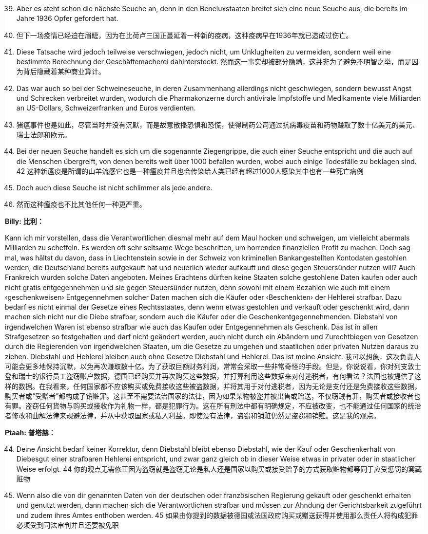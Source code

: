 39. Aber es steht schon die nächste Seuche an, denn in den Beneluxstaaten breitet sich eine neue Seuche aus, die bereits im Jahre 1936 Opfer gefordert hat.
39. 但下一场疫情已经迫在眉睫，因为在比荷卢三国正蔓延着一种新的疫病，这种疫病早在1936年就已造成过伤亡。

40. Diese Tatsache wird jedoch teilweise verschwiegen, jedoch nicht, um Unklugheiten zu vermeiden, sondern weil eine bestimmte Berechnung der Geschäftemacherei dahintersteckt.
然而这一事实却被部分隐瞒，这并非为了避免不明智之举，而是因为背后隐藏着某种商业算计。

41. Das war auch so bei der Schweineseuche, in deren Zusammenhang allerdings nicht geschwiegen, sondern bewusst Angst und Schrecken verbreitet wurden, wodurch die Pharmakonzerne durch antivirale Impfstoffe und Medikamente viele Milliarden an US-Dollars, Schweizerfranken und Euros verdienten.
41. 猪瘟事件也是如此，尽管当时并没有沉默，而是故意散播恐惧和恐慌，使得制药公司通过抗病毒疫苗和药物赚取了数十亿美元的美元、瑞士法郎和欧元。

42. Bei der neuen Seuche handelt es sich um die sogenannte Ziegengrippe, die auch einer Seuche entspricht und die auch auf die Menschen übergreift, von denen bereits weit über 1000 befallen wurden, wobei auch einige Todesfälle zu beklagen sind.
42 这种新瘟疫是所谓的山羊流感它也是一种瘟疫并且也会传染给人类已经有超过1000人感染其中也有一些死亡病例

43. Doch auch diese Seuche ist nicht schlimmer als jede andere.
43. 然而这种瘟疫也不比其他任何一种更严重。

**Billy:**
**比利：**

Kann ich mir vorstellen, dass die Verantwortlichen diesmal mehr auf dem Maul hocken und schweigen, um vielleicht abermals Milliarden zu scheffeln. Es werden oft sehr seltsame Wege beschritten, um horrenden finanziellen Profit zu machen. Doch sag mal, was hältst du davon, dass in Liechtenstein sowie in der Schweiz von kriminellen Bankangestellten Kontodaten gestohlen werden, die Deutschland bereits aufgekauft hat und neuerlich wieder aufkauft und diese gegen Steuersünder nutzen will? Auch Frankreich wurden solche Daten angeboten. Meines Erachtens dürften keine Staaten solche gestohlene Daten kaufen oder auch nicht gratis entgegennehmen und sie gegen Steuersünder nutzen, denn sowohl mit einem Bezahlen wie auch mit einem ‹geschenkweisen› Entgegennehmen solcher Daten machen sich die Käufer oder ‹Beschenkten› der Hehlerei strafbar. Dazu bedarf es nicht einmal der Gesetze eines Rechtsstaates, denn wenn etwas gestohlen und verkauft oder geschenkt wird, dann machen sich nicht nur die Diebe strafbar, sondern auch die Käufer oder die Geschenkentgegennehmenden. Diebstahl von irgendwelchen Waren ist ebenso strafbar wie auch das Kaufen oder Entgegennehmen als Geschenk. Das ist in allen Strafgesetzen so festgehalten und darf nicht geändert werden, auch nicht durch ein Abändern und Zurechtbiegen von Gesetzen durch die Regierenden von irgendwelchen Staaten, um die Gesetze zu umgehen und staatlichen oder privaten Nutzen daraus zu ziehen. Diebstahl und Hehlerei bleiben auch ohne Gesetze Diebstahl und Hehlerei. Das ist meine Ansicht.
我可以想象，这次负责人可能会更多地保持沉默，以免再次赚取数十亿。为了获取巨额财务利润，常常会采取一些非常奇怪的手段。但是，你说说看，你对列支敦士登和瑞士的银行员工盗窃账户数据，德国已经购买并再次购买这些数据，并打算利用这些数据来对付逃税者，有何看法？法国也被提供了这样的数据。在我看来，任何国家都不应该购买或免费接收这些被盗数据，并将其用于对付逃税者，因为无论是支付还是免费接收这些数据，购买者或“受赠者”都构成了销赃罪。这甚至不需要法治国家的法律，因为如果某物被盗并被出售或赠送，不仅窃贼有罪，购买者或接收者也有罪。盗窃任何货物与购买或接收作为礼物一样，都是犯罪行为。这在所有刑法中都有明确规定，不应被改变，也不能通过任何国家的统治者修改和曲解法律来规避法律，并从中获取国家或私人利益。即使没有法律，盗窃和销赃仍然是盗窃和销赃。这是我的观点。

**Ptaah:**
**普塔赫：**

44. Deine Ansicht bedarf keiner Korrektur, denn Diebstahl bleibt ebenso Diebstahl, wie der Kauf oder Geschenkerhalt von Diebesgut einer strafbaren Hehlerei entspricht, und zwar ganz gleich ob in dieser Weise etwas in privater oder in staatlicher Weise erfolgt.
44 你的观点无需修正因为盗窃就是盗窃无论是私人还是国家以购买或接受赠予的方式获取赃物都等同于应受惩罚的窝藏赃物

45. Wenn also die von dir genannten Daten von der deutschen oder französischen Regierung gekauft oder geschenkt erhalten und genutzt werden, dann machen sich die Verantwortlichen strafbar und müssen zur Ahndung der Gerichtsbarkeit zugeführt und zudem ihres Amtes enthoben werden.
45 如果由你提到的数据被德国或法国政府购买或赠送获得并使用那么责任人将构成犯罪必须受到司法审判并且还要被免职
